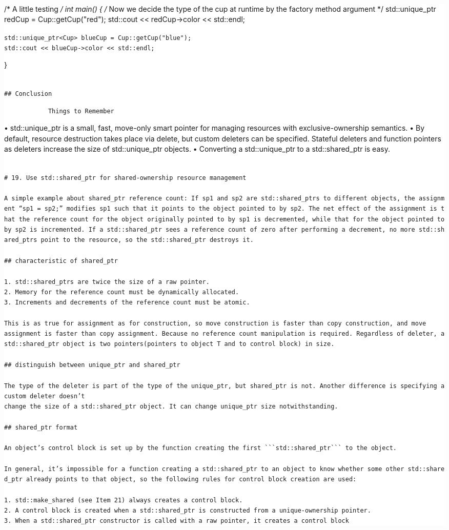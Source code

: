 /* A little testing */
int main()
{
    /* Now we decide the type of the cup at
       runtime by the factory method argument */
    std::unique_ptr<Cup> redCup  = Cup::getCup("red");
    std::cout << redCup->color << std::endl;

    std::unique_ptr<Cup> blueCup = Cup::getCup("blue");
    std::cout << blueCup->color << std::endl;
}
```

## Conclusion

```
				Things to Remember
• std::unique_ptr is a small, fast, move-only smart pointer for managing
resources with exclusive-ownership semantics.
• By default, resource destruction takes place via delete, but custom deleters can be specified.
Stateful deleters and function pointers as deleters increase the size of std::unique_ptr objects.
• Converting a std::unique_ptr to a std::shared_ptr is easy.
```

# 19. Use std::shared_ptr for shared-ownership resource management

A simple example about shared_ptr reference count: If sp1 and sp2 are std::shared_ptrs to different objects, the assignment “sp1 = sp2;” modifies sp1 such that it points to the object pointed to by sp2. The net effect of the assignment is that the reference count for the object originally pointed to by sp1 is decremented, while that for the object pointed to by sp2 is incremented. If a std::shared_ptr sees a reference count of zero after performing a decrement, no more std::shared_ptrs point to the resource, so the std::shared_ptr destroys it.

## characteristic of shared_ptr

1. std::shared_ptrs are twice the size of a raw pointer.
2. Memory for the reference count must be dynamically allocated.
3. Increments and decrements of the reference count must be atomic.

This is as true for assignment as for construction, so move construction is faster than copy construction, and move
assignment is faster than copy assignment. Because no reference count manipulation is required. Regardless of deleter, a
std::shared_ptr object is two pointers(pointers to object T and to control block) in size.

## distinguish between unique_ptr and shared_ptr

The type of the deleter is part of the type of the unique_ptr, but shared_ptr is not. Another difference is specifying a custom deleter doesn’t
change the size of a std::shared_ptr object. It can change unique_ptr size notwithstanding.

## shared_ptr format

An object’s control block is set up by the function creating the first ```std::shared_ptr``` to the object.

In general, it’s impossible for a function creating a std::shared_ptr to an object to know whether some other std::shared_ptr already points to that object, so the following rules for control block creation are used:

1. std::make_shared (see Item 21) always creates a control block.
2. A control block is created when a std::shared_ptr is constructed from a unique-ownership pointer.
3. When a std::shared_ptr constructor is called with a raw pointer, it creates a control block

```